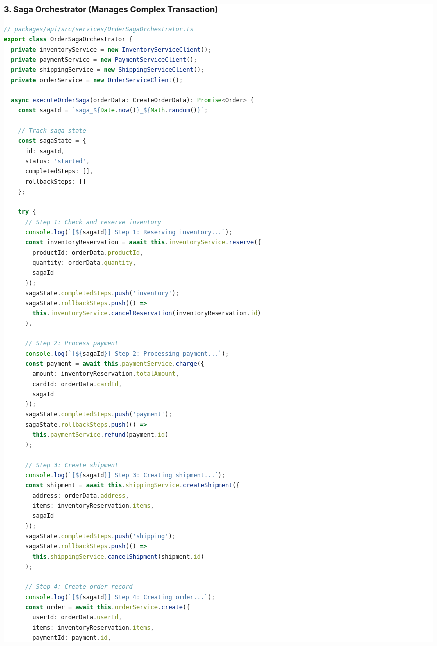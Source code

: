 ### 3. Saga Orchestrator (Manages Complex Transaction)
```typescript
// packages/api/src/services/OrderSagaOrchestrator.ts
export class OrderSagaOrchestrator {
  private inventoryService = new InventoryServiceClient();
  private paymentService = new PaymentServiceClient();
  private shippingService = new ShippingServiceClient();
  private orderService = new OrderServiceClient();
  
  async executeOrderSaga(orderData: CreateOrderData): Promise<Order> {
    const sagaId = `saga_${Date.now()}_${Math.random()}`;
    
    // Track saga state
    const sagaState = {
      id: sagaId,
      status: 'started',
      completedSteps: [],
      rollbackSteps: []
    };
    
    try {
      // Step 1: Check and reserve inventory
      console.log(`[${sagaId}] Step 1: Reserving inventory...`);
      const inventoryReservation = await this.inventoryService.reserve({
        productId: orderData.productId,
        quantity: orderData.quantity,
        sagaId
      });
      sagaState.completedSteps.push('inventory');
      sagaState.rollbackSteps.push(() => 
        this.inventoryService.cancelReservation(inventoryReservation.id)
      );
      
      // Step 2: Process payment
      console.log(`[${sagaId}] Step 2: Processing payment...`);
      const payment = await this.paymentService.charge({
        amount: inventoryReservation.totalAmount,
        cardId: orderData.cardId,
        sagaId
      });
      sagaState.completedSteps.push('payment');
      sagaState.rollbackSteps.push(() => 
        this.paymentService.refund(payment.id)
      );
      
      // Step 3: Create shipment
      console.log(`[${sagaId}] Step 3: Creating shipment...`);
      const shipment = await this.shippingService.createShipment({
        address: orderData.address,
        items: inventoryReservation.items,
        sagaId
      });
      sagaState.completedSteps.push('shipping');
      sagaState.rollbackSteps.push(() => 
        this.shippingService.cancelShipment(shipment.id)
      );
      
      // Step 4: Create order record
      console.log(`[${sagaId}] Step 4: Creating order...`);
      const order = await this.orderService.create({
        userId: orderData.userId,
        items: inventoryReservation.items,
        paymentId: payment.id,
```